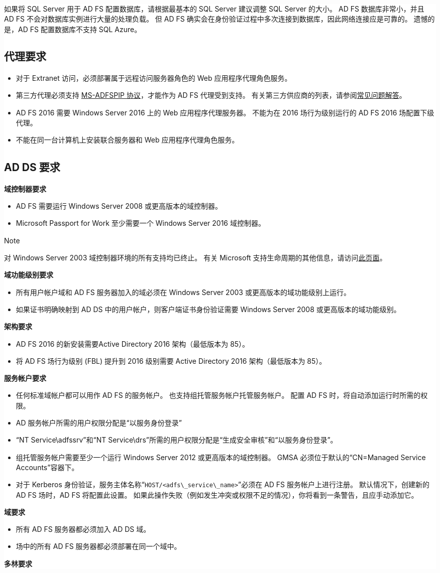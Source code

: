 如果将 SQL Server 用于 AD FS 配置数据库，请根据最基本的 SQL Server 建议调整 SQL Server 的大小。  AD FS 数据库非常小，并且 AD FS 不会对数据库实例进行大量的处理负载。  但 AD FS 确实会在身份验证过程中多次连接到数据库，因此网络连接应是可靠的。  遗憾的是，AD FS 配置数据库不支持 SQL Azure。
  
## <a name="proxy-requirements"></a><a name="BKMK_3"></a>代理要求  
  
-   对于 Extranet 访问，必须部署属于远程访问服务器角色的 Web 应用程序代理角色服务。 

-   第三方代理必须支持 [MS-ADFSPIP 协议](/openspecs/windows_protocols/ms-adfspip/76deccb1-1429-4c80-8349-d38e61da5cbb)，才能作为 AD FS 代理受到支持。  有关第三方供应商的列表，请参阅[常见问题解答](AD-FS-FAQ.md)。

-   AD FS 2016 需要 Windows Server 2016 上的 Web 应用程序代理服务器。  不能为在 2016 场行为级别运行的 AD FS 2016 场配置下级代理。
  
-   不能在同一台计算机上安装联合服务器和 Web 应用程序代理角色服务。  
  
## <a name="ad-ds-requirements"></a><a name="BKMK_4"></a>AD DS 要求  
**域控制器要求**  
  
- AD FS 需要运行 Windows Server 2008 或更高版本的域控制器。

- Microsoft Passport for Work 至少需要一个 Windows Server 2016 域控制器。
  
> [!NOTE]  
> 对 Windows Server 2003 域控制器环境的所有支持均已终止。 有关 Microsoft 支持生命周期的其他信息，请访问[此页面](https://support.microsoft.com/lifecycle/search/default.aspx?sort=PN&alpha=Windows+Server+2003&Filter=FilterNO)。  
  
**域功能级别要求**  
  
 - 所有用户帐户域和 AD FS 服务器加入的域必须在 Windows Server 2003 或更高版本的域功能级别上运行。  
  
 - 如果证书明确映射到 AD DS 中的用户帐户，则客户端证书身份验证需要 Windows Server 2008 或更高版本的域功能级别。  
  
**架构要求**  
  
-   AD FS 2016 的新安装需要Active Directory 2016 架构（最低版本为 85）。

-   将 AD FS 场行为级别 (FBL) 提升到 2016 级别需要 Active Directory 2016 架构（最低版本为 85）。  

  
**服务帐户要求**  
  
-   任何标准域帐户都可以用作 AD FS 的服务帐户。 也支持组托管服务帐户托管服务帐户。 配置 AD FS 时，将自动添加运行时所需的权限。

-   AD 服务帐户所需的用户权限分配是“以服务身份登录”

-   “NT Service\adfssrv”和“NT Service\drs”所需的用户权限分配是“生成安全审核”和“以服务身份登录”。

-   组托管服务帐户需要至少一个运行 Windows Server 2012 或更高版本的域控制器。  GMSA 必须位于默认的“CN=Managed Service Accounts”容器下。  

-   对于 Kerberos 身份验证，服务主体名称“`HOST/<adfs\_service\_name>`”必须在 AD FS 服务帐户上进行注册。 默认情况下，创建新的 AD FS 场时，AD FS 将配置此设置。  如果此操作失败（例如发生冲突或权限不足的情况），你将看到一条警告，且应手动添加它。  
   
**域要求**  
  
-   所有 AD FS 服务器都必须加入 AD DS 域。  
  
-   场中的所有 AD FS 服务器都必须部署在同一个域中。  
   
**多林要求**  
  